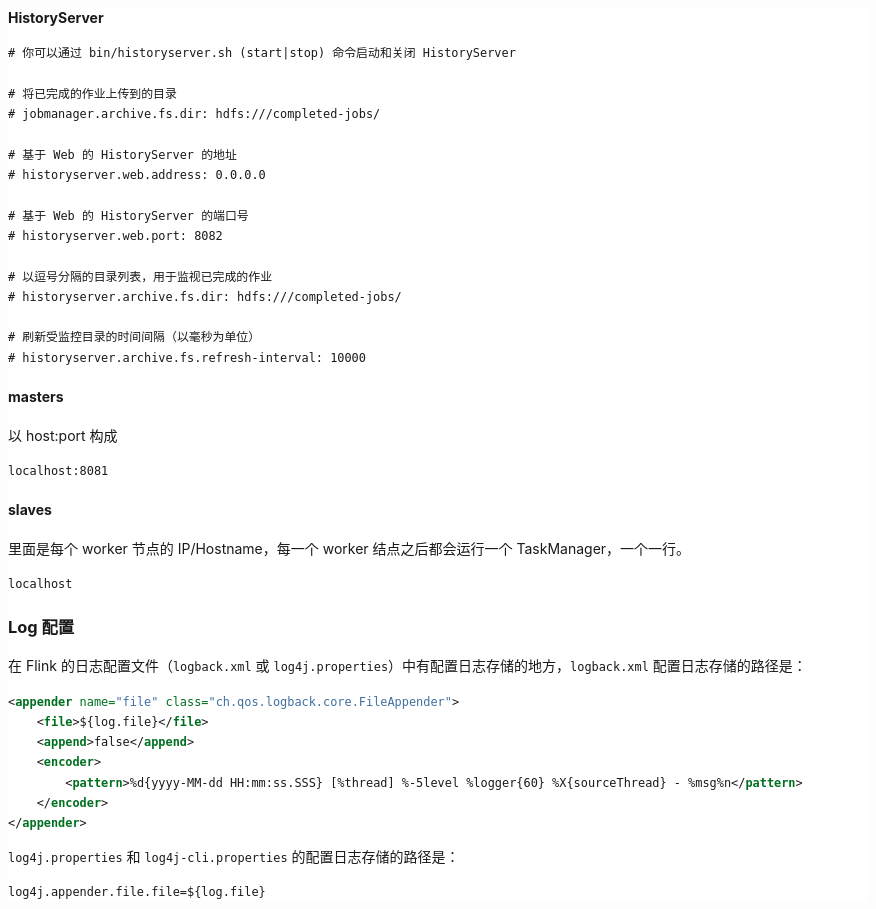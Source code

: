 **HistoryServer**

```
# 你可以通过 bin/historyserver.sh (start|stop) 命令启动和关闭 HistoryServer

# 将已完成的作业上传到的目录
# jobmanager.archive.fs.dir: hdfs:///completed-jobs/

# 基于 Web 的 HistoryServer 的地址
# historyserver.web.address: 0.0.0.0

# 基于 Web 的 HistoryServer 的端口号
# historyserver.web.port: 8082

# 以逗号分隔的目录列表，用于监视已完成的作业
# historyserver.archive.fs.dir: hdfs:///completed-jobs/

# 刷新受监控目录的时间间隔（以毫秒为单位）
# historyserver.archive.fs.refresh-interval: 10000
```

#### masters

以 host:port 构成

```
localhost:8081
```

#### slaves

里面是每个 worker 节点的 IP/Hostname，每一个 worker 结点之后都会运行一个 TaskManager，一个一行。

```
localhost
```

### Log 配置

在 Flink 的日志配置文件（`logback.xml` 或 `log4j.properties`）中有配置日志存储的地方，`logback.xml` 配置日志存储的路径是：

```xml
<appender name="file" class="ch.qos.logback.core.FileAppender">
    <file>${log.file}</file>
    <append>false</append>
    <encoder>
        <pattern>%d{yyyy-MM-dd HH:mm:ss.SSS} [%thread] %-5level %logger{60} %X{sourceThread} - %msg%n</pattern>
    </encoder>
</appender>
```

`log4j.properties` 和 `log4j-cli.properties` 的配置日志存储的路径是：

```properties
log4j.appender.file.file=${log.file}
```
